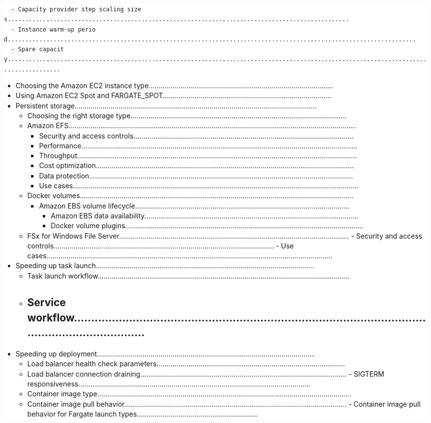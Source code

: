       - Capacity provider step scaling sizes.................................................................................................
      - Instance warm-up period....................................................................................................................
      - Spare capacity.......................................................................................................................................
   - Choosing the Amazon EC2 instance type.............................................................................................
   - Using Amazon EC2 Spot and FARGATE_SPOT.....................................................................................
- Persistent storage..........................................................................................................................
   - Choosing the right storage type.............................................................................................................
   - Amazon EFS.................................................................................................................................................
      - Security and access controls...............................................................................................................
      - Performance...........................................................................................................................................
      - Throughput.............................................................................................................................................
      - Cost optimization..................................................................................................................................
      - Data protection.....................................................................................................................................
      - Use cases................................................................................................................................................
   - Docker volumes..........................................................................................................................................
      - Amazon EBS volume lifecycle............................................................................................................
         - Amazon EBS data availability............................................................................................................
         - Docker volume plugins........................................................................................................................
   - FSx for Windows File Server....................................................................................................................
         - Security and access controls...............................................................................................................
         - Use cases................................................................................................................................................
- Speeding up task launch..............................................................................................................
   - Task launch workflow...............................................................................................................................
   - Service workflow........................................................................................................................................
      -
- Speeding up deployment..............................................................................................................
   - Load balancer health check parameters...............................................................................................
   - Load balancer connection draining........................................................................................................
         - SIGTERM responsiveness.....................................................................................................................
   - Container image type................................................................................................................................
   - Container image pull behavior................................................................................................................
         - Container image pull behavior for Fargate launch types.............................................................